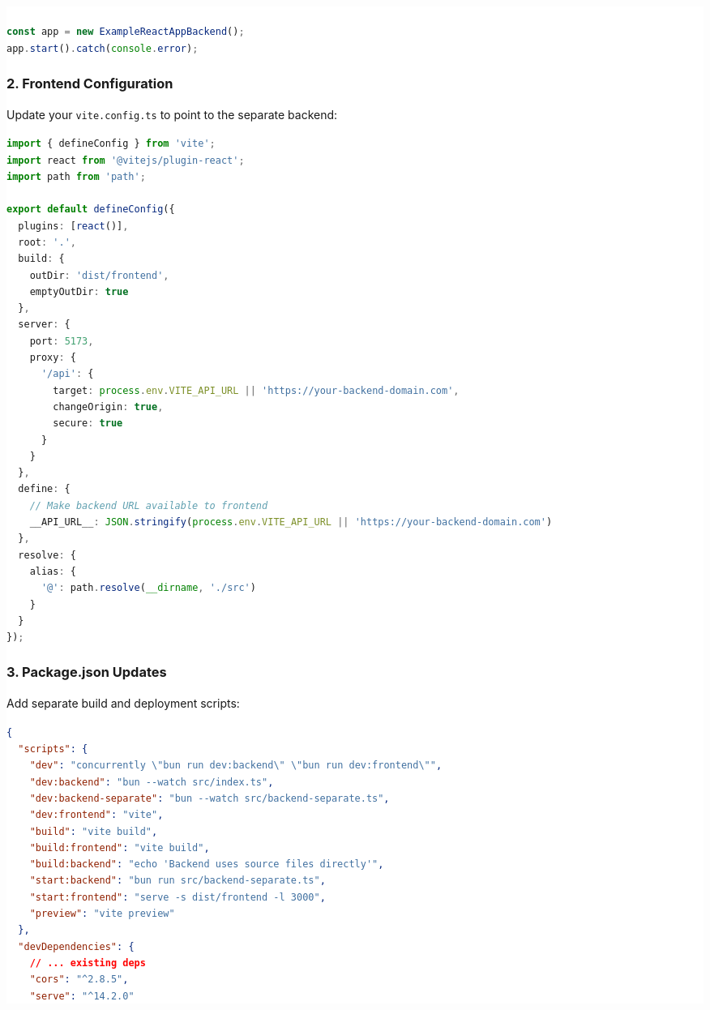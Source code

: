 ```typescript

const app = new ExampleReactAppBackend();
app.start().catch(console.error);
```

### 2. Frontend Configuration

Update your `vite.config.ts` to point to the separate backend:

```typescript
import { defineConfig } from 'vite';
import react from '@vitejs/plugin-react';
import path from 'path';

export default defineConfig({
  plugins: [react()],
  root: '.',
  build: {
    outDir: 'dist/frontend',
    emptyOutDir: true
  },
  server: {
    port: 5173,
    proxy: {
      '/api': {
        target: process.env.VITE_API_URL || 'https://your-backend-domain.com',
        changeOrigin: true,
        secure: true
      }
    }
  },
  define: {
    // Make backend URL available to frontend
    __API_URL__: JSON.stringify(process.env.VITE_API_URL || 'https://your-backend-domain.com')
  },
  resolve: {
    alias: {
      '@': path.resolve(__dirname, './src')
    }
  }
});
```

### 3. Package.json Updates

Add separate build and deployment scripts:

```json
{
  "scripts": {
    "dev": "concurrently \"bun run dev:backend\" \"bun run dev:frontend\"",
    "dev:backend": "bun --watch src/index.ts",
    "dev:backend-separate": "bun --watch src/backend-separate.ts",
    "dev:frontend": "vite",
    "build": "vite build",
    "build:frontend": "vite build",
    "build:backend": "echo 'Backend uses source files directly'",
    "start:backend": "bun run src/backend-separate.ts",
    "start:frontend": "serve -s dist/frontend -l 3000",
    "preview": "vite preview"
  },
  "devDependencies": {
    // ... existing deps
    "cors": "^2.8.5",
    "serve": "^14.2.0"
```